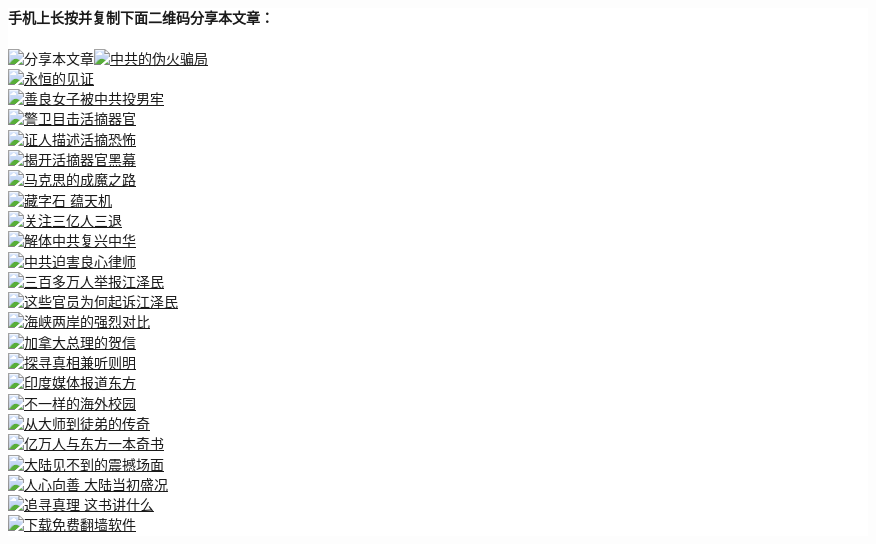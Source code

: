 <strong>手机上长按并复制下面二维码分享本文章：</strong><br><br><img src="https://quickchart.io/qr?size=256&text=https://github.com/1992513/djy/blob/master/gb/25/2/28/n14447886.md%231" title="分享本文章"></td><td VALIGN=TOP><a href="https://github.com/1992513/djy/blob/master/gb/16/1/21/n4622075.md?dfh#1" target="_blank"><img src="https://raw.githubusercontent.com/1992513/djy/master/gb/300/wei-f1.jpg" title="中共的伪火骗局"  alt="中共的伪火骗局"></a><br><a href="https://github.com/1992513/www/blob/master/README.md?dfh#9" target="_blank"><img src="https://raw.githubusercontent.com/1992513/djy/master/gb/300/yong-h.jpg" title="永恒的见证"  alt="永恒的见证"></a><br><a href="https://github.com/1992513/djy/blob/master/gb/13/9/29/n3974789.md?dfh#1" target="_blank"><img src="https://raw.githubusercontent.com/1992513/djy/master/gb/300/shang-lnz.jpg" title="善良女子被中共投男牢"  alt="善良女子被中共投男牢"></a><br><a href="https://github.com/1992513/djy/blob/master/gb/16/3/16/n4663449.md?dfh#1" target="_blank"><img src="https://raw.githubusercontent.com/1992513/djy/master/gb/300/huo-z3.jpg" title="警卫目击活摘器官"  alt="警卫目击活摘器官"></a><br><a href="https://github.com/1992513/djy/blob/master/gb/16/8/7/n8177641.md?dfh#1" target="_blank"><img src="https://raw.githubusercontent.com/1992513/djy/master/gb/300/huo-z4.jpg" title="证人描述活摘恐怖"  alt="证人描述活摘恐怖"></a><br><a href="https://github.com/1992513/djy/blob/master/gb/10/4/19/n2881569.md?dfh#1" target="_blank"><img src="https://raw.githubusercontent.com/1992513/djy/master/gb/300/huo-z1.jpg" title="揭开活摘器官黑幕"  alt="揭开活摘器官黑幕"></a><br><a href="https://github.com/1992513/djy/blob/master/gb/10/11/7/n3077476.md?dfh#1" target="_blank"><img src="https://raw.githubusercontent.com/1992513/djy/master/gb/300/ma-ks.jpg" title="马克思的成魔之路"  alt="马克思的成魔之路"></a><br><a href="https://github.com/1992513/djy/blob/master/gb/14/6/9/n4173977.md?dfh#1" target="_blank"><img src="https://raw.githubusercontent.com/1992513/djy/master/gb/300/chang-zs.jpg" title="藏字石 蕴天机"  alt="藏字石 蕴天机"></a><br><a href="https://github.com/1992513/djy/blob/master/gb/18/5/10/n10381511.md?dfh#1" target="_blank"><img src="https://raw.githubusercontent.com/1992513/djy/master/gb/300/st1.jpg" title="关注三亿人三退"  alt="关注三亿人三退"></a><br><a href="https://github.com/1992513/djy/blob/master/gb/18/3/21/n10237682.md?dfh#1" target="_blank"><img src="https://raw.githubusercontent.com/1992513/djy/master/gb/300/jie-t.jpg" title="解体中共复兴中华"  alt="解体中共复兴中华"></a><br><a href="https://github.com/1992513/djy/blob/master/gb/9/2/9/n2422991.md?dfh#1" target="_blank"><img src="https://raw.githubusercontent.com/1992513/djy/master/gb/300/gao-zs.jpg" title="中共迫害良心律师"  alt="中共迫害良心律师"></a><br><a href="https://github.com/1992513/djy/blob/master/gb/18/12/9/n10900044.md?dfh#1" target="_blank"><img src="https://raw.githubusercontent.com/1992513/djy/master/gb/300/sj1.jpg" title="三百多万人举报江泽民"  alt="三百多万人举报江泽民"></a><br><a href="https://github.com/1992513/djy/blob/master/gb/18/8/28/n10672014.md?dfh#1" target="_blank"><img src="https://raw.githubusercontent.com/1992513/djy/master/gb/300/sj2.jpg" title="这些官员为何起诉江泽民"  alt="这些官员为何起诉江泽民"></a><br><a href="https://github.com/1992513/djy/blob/master/gb/8/12/18/n2367165.md?dfh#1" target="_blank"><img src="https://raw.githubusercontent.com/1992513/djy/master/gb/300/liangan.jpg" title="海峡两岸的强烈对比"  alt="海峡两岸的强烈对比"></a><br><a href="https://github.com/1992513/djy/blob/master/gb/15/12/10/n4593139.md?dfh#1" target="_blank"><img src="https://raw.githubusercontent.com/1992513/djy/master/gb/300/jia-ndzl.jpg" title="加拿大总理的贺信"  alt="加拿大总理的贺信"></a><br><a href="https://github.com/1992513/djy/blob/master/gb/11/6/17/n3289382.md?dfh#1" target="_blank"><img src="https://raw.githubusercontent.com/1992513/djy/master/gb/300/xiao-wd.jpg" title="探寻真相兼听则明"  alt="探寻真相兼听则明"></a><br><a href="https://github.com/1992513/djy/blob/master/gb/18/10/27/n10812623.md?dfh#1" target="_blank"><img src="https://raw.githubusercontent.com/1992513/djy/master/gb/300/yindu.jpg" title="印度媒体报道东方"  alt="印度媒体报道东方"></a><br><a href="https://github.com/1992513/djy/blob/master/gb/18/6/9/n10469652.md?dfh#1" target="_blank"><img src="https://raw.githubusercontent.com/1992513/djy/master/gb/300/xie-j.jpg" title="不一样的海外校园"  alt="不一样的海外校园"></a><br><a href="https://github.com/1992513/djy/blob/master/gb/7/4/5/n1669415.md?dfh#1" target="_blank"><img src="https://raw.githubusercontent.com/1992513/djy/master/gb/300/li-up.jpg" title="从大师到徒弟的传奇"  alt="从大师到徒弟的传奇"></a><br><a href="https://github.com/1992513/djy/blob/master/gb/17/5/26/n9191512.md?dfh#1" target="_blank"><img src="https://raw.githubusercontent.com/1992513/djy/master/gb/300/zfl2.jpg" title="亿万人与东方一本奇书"  alt="亿万人与东方一本奇书"></a><br><a href="https://github.com/1992513/djy/blob/master/gb/13/11/27/n4020290.md?dfh#1" target="_blank"><img src="https://raw.githubusercontent.com/1992513/djy/master/gb/300/zhen-h.jpg" title="大陆见不到的震撼场面"  alt="大陆见不到的震撼场面"></a><br><a href="https://github.com/1992513/djy/blob/master/gb/15/7/17/n4482910.md?dfh#1" target="_blank"><img src="https://raw.githubusercontent.com/1992513/djy/master/gb/300/dalu-sk.jpg" title="人心向善 大陆当初盛况"  alt="人心向善 大陆当初盛况"></a><br><a href="https://github.com/1992513/djy/blob/master/gb/19/1/5/n10955468.md?dfh#1" target="_blank"><img src="https://raw.githubusercontent.com/1992513/djy/master/gb/300/zfl1.jpg" title="追寻真理 这书讲什么"  alt="追寻真理 这书讲什么"></a><br><a href="https://github.com/1992513/www/blob/master/README.md?dfh#1" target="_blank"><img src="https://raw.githubusercontent.com/1992513/djy/master/gb/300/fq1.jpg" title="下载免费翻墙软件"  alt="下载免费翻墙软件"></a><br></td></tr></table>
